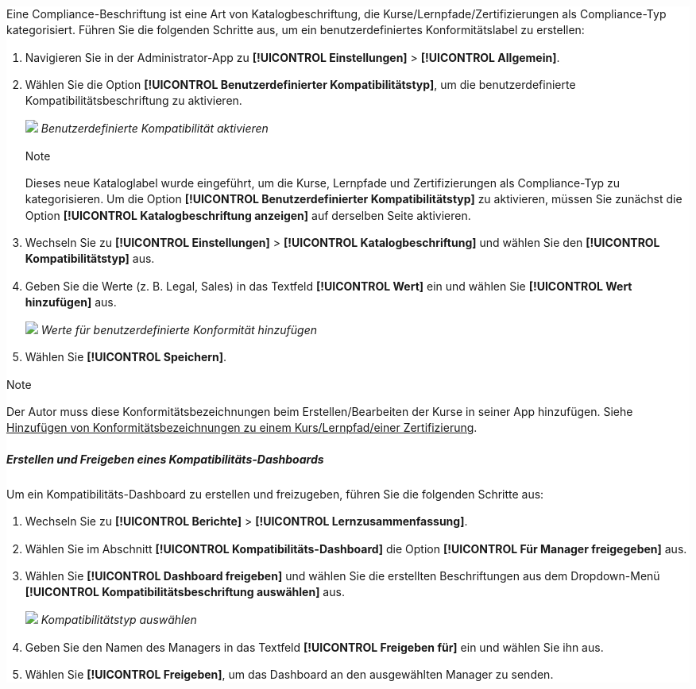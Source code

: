 Eine Compliance-Beschriftung ist eine Art von Katalogbeschriftung, die Kurse/Lernpfade/Zertifizierungen als Compliance-Typ kategorisiert.
Führen Sie die folgenden Schritte aus, um ein benutzerdefiniertes Konformitätslabel zu erstellen:

1. Navigieren Sie in der Administrator-App zu **[!UICONTROL Einstellungen]** > **[!UICONTROL Allgemein]**.
1. Wählen Sie die Option **[!UICONTROL Benutzerdefinierter Kompatibilitätstyp]**, um die benutzerdefinierte Kompatibilitätsbeschriftung zu aktivieren.


   ![](assets/custom-compliance.png)
   _Benutzerdefinierte Kompatibilität aktivieren_

   >[!NOTE]
   >
   >Dieses neue Kataloglabel wurde eingeführt, um die Kurse, Lernpfade und Zertifizierungen als Compliance-Typ zu kategorisieren. Um die Option **[!UICONTROL Benutzerdefinierter Kompatibilitätstyp]** zu aktivieren, müssen Sie zunächst die Option **[!UICONTROL Katalogbeschriftung anzeigen]** auf derselben Seite aktivieren.

1. Wechseln Sie zu **[!UICONTROL Einstellungen]** > **[!UICONTROL Katalogbeschriftung]** und wählen Sie den **[!UICONTROL Kompatibilitätstyp]** aus.
1. Geben Sie die Werte (z. B. Legal, Sales) in das Textfeld **[!UICONTROL Wert]** ein und wählen Sie **[!UICONTROL Wert hinzufügen]** aus.

   ![](assets/custom-compliance-values.png)
   _Werte für benutzerdefinierte Konformität hinzufügen_

1. Wählen Sie **[!UICONTROL Speichern]**.

>[!NOTE]
>
>Der Autor muss diese Konformitätsbezeichnungen beim Erstellen/Bearbeiten der Kurse in seiner App hinzufügen. Siehe [Hinzufügen von Konformitätsbezeichnungen zu einem Kurs/Lernpfad/einer Zertifizierung](/help/migrated/authors/feature-summary/courses.md#add-compliance-labels-to-courselearning-pathcertification).

##### Erstellen und Freigeben eines Kompatibilitäts-Dashboards

Um ein Kompatibilitäts-Dashboard zu erstellen und freizugeben, führen Sie die folgenden Schritte aus:

1. Wechseln Sie zu **[!UICONTROL Berichte]** > **[!UICONTROL Lernzusammenfassung]**.
1. Wählen Sie im Abschnitt **[!UICONTROL Kompatibilitäts-Dashboard]** die Option **[!UICONTROL Für Manager freigegeben]** aus.
1. Wählen Sie **[!UICONTROL Dashboard freigeben]** und wählen Sie die erstellten Beschriftungen aus dem Dropdown-Menü **[!UICONTROL Kompatibilitätsbeschriftung auswählen]** aus.


   ![](assets/compliance-type.png)
   _Kompatibilitätstyp auswählen_

1. Geben Sie den Namen des Managers in das Textfeld **[!UICONTROL Freigeben für]** ein und wählen Sie ihn aus.
1. Wählen Sie **[!UICONTROL Freigeben]**, um das Dashboard an den ausgewählten Manager zu senden.
